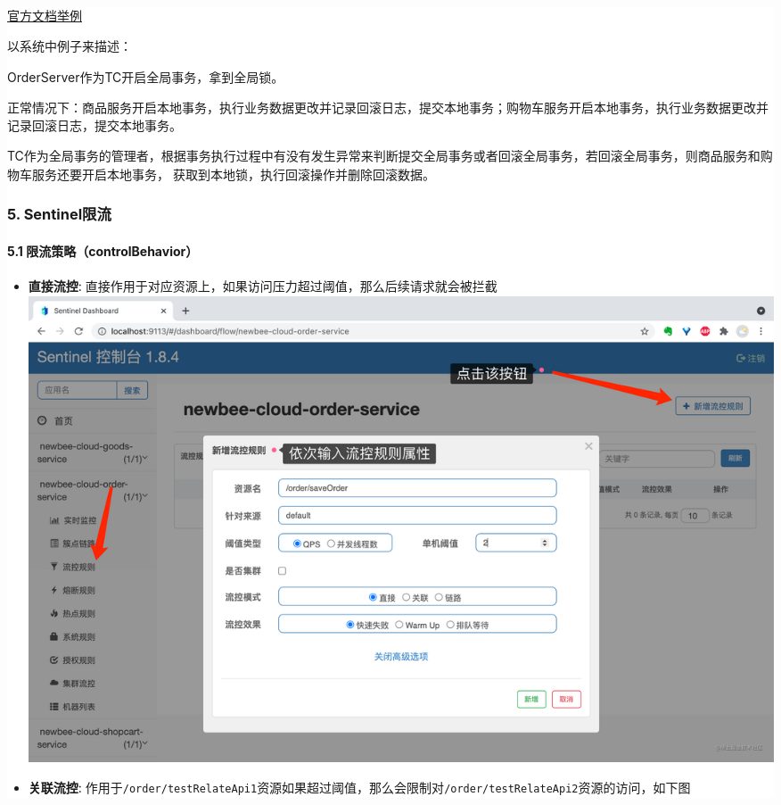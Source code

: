 [官方文档举例](https://seata.io/zh-cn/docs/overview/what-is-seata.html)

以系统中例子来描述：

OrderServer作为TC开启全局事务，拿到全局锁。

正常情况下：商品服务开启本地事务，执行业务数据更改并记录回滚日志，提交本地事务；购物车服务开启本地事务，执行业务数据更改并记录回滚日志，提交本地事务。

TC作为全局事务的管理者，根据事务执行过程中有没有发生异常来判断提交全局事务或者回滚全局事务，若回滚全局事务，则商品服务和购物车服务还要开启本地事务，
获取到本地锁，执行回滚操作并删除回滚数据。

### 5. Sentinel限流
#### 5.1 限流策略（controlBehavior）
- **直接流控**: 直接作用于对应资源上，如果访问压力超过阈值，那么后续请求就会被拦截
  ![img_4.png](../images/demo/img_4.png)

- **关联流控**: 作用于`/order/testRelateApi1`资源如果超过阈值，那么会限制对`/order/testRelateApi2`资源的访问，如下图